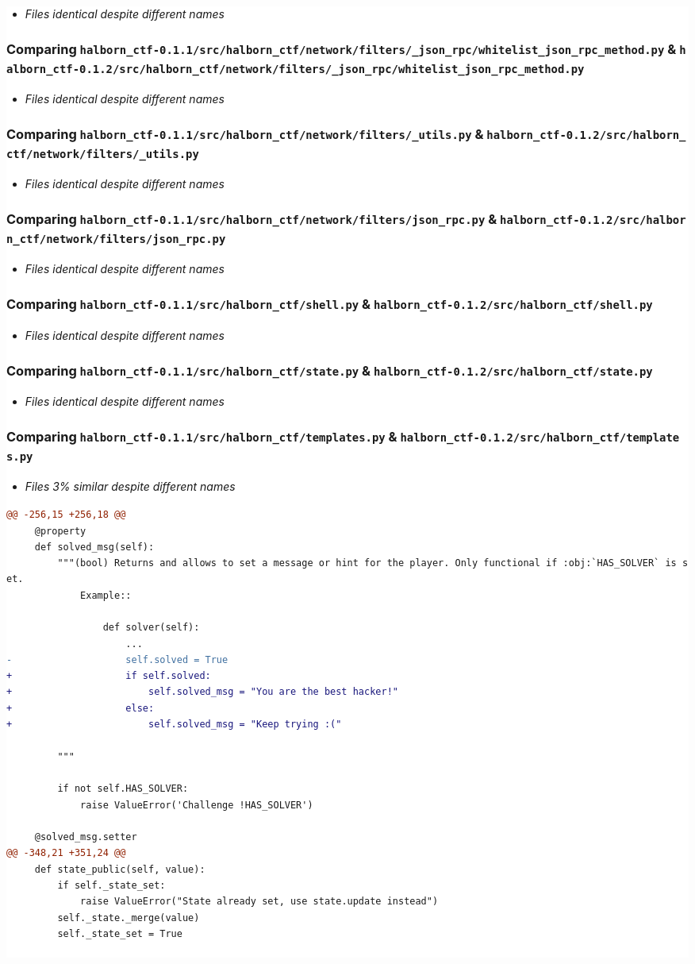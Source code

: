  * *Files identical despite different names*

### Comparing `halborn_ctf-0.1.1/src/halborn_ctf/network/filters/_json_rpc/whitelist_json_rpc_method.py` & `halborn_ctf-0.1.2/src/halborn_ctf/network/filters/_json_rpc/whitelist_json_rpc_method.py`

 * *Files identical despite different names*

### Comparing `halborn_ctf-0.1.1/src/halborn_ctf/network/filters/_utils.py` & `halborn_ctf-0.1.2/src/halborn_ctf/network/filters/_utils.py`

 * *Files identical despite different names*

### Comparing `halborn_ctf-0.1.1/src/halborn_ctf/network/filters/json_rpc.py` & `halborn_ctf-0.1.2/src/halborn_ctf/network/filters/json_rpc.py`

 * *Files identical despite different names*

### Comparing `halborn_ctf-0.1.1/src/halborn_ctf/shell.py` & `halborn_ctf-0.1.2/src/halborn_ctf/shell.py`

 * *Files identical despite different names*

### Comparing `halborn_ctf-0.1.1/src/halborn_ctf/state.py` & `halborn_ctf-0.1.2/src/halborn_ctf/state.py`

 * *Files identical despite different names*

### Comparing `halborn_ctf-0.1.1/src/halborn_ctf/templates.py` & `halborn_ctf-0.1.2/src/halborn_ctf/templates.py`

 * *Files 3% similar despite different names*

```diff
@@ -256,15 +256,18 @@
     @property
     def solved_msg(self):
         """(bool) Returns and allows to set a message or hint for the player. Only functional if :obj:`HAS_SOLVER` is set.
             Example::
 
                 def solver(self):
                     ...
-                    self.solved = True
+                    if self.solved:
+                        self.solved_msg = "You are the best hacker!"
+                    else:
+                        self.solved_msg = "Keep trying :("
 
         """
 
         if not self.HAS_SOLVER:
             raise ValueError('Challenge !HAS_SOLVER')
 
     @solved_msg.setter
@@ -348,21 +351,24 @@
     def state_public(self, value):
         if self._state_set:
             raise ValueError("State already set, use state.update instead")
         self._state._merge(value)
         self._state_set = True
 
```